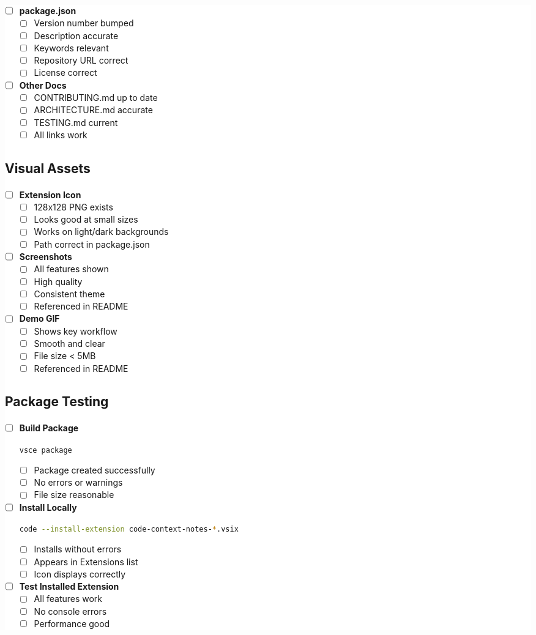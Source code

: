- [ ] **package.json**
  - [ ] Version number bumped
  - [ ] Description accurate
  - [ ] Keywords relevant
  - [ ] Repository URL correct
  - [ ] License correct

- [ ] **Other Docs**
  - [ ] CONTRIBUTING.md up to date
  - [ ] ARCHITECTURE.md accurate
  - [ ] TESTING.md current
  - [ ] All links work

## Visual Assets

- [ ] **Extension Icon**
  - [ ] 128x128 PNG exists
  - [ ] Looks good at small sizes
  - [ ] Works on light/dark backgrounds
  - [ ] Path correct in package.json

- [ ] **Screenshots**
  - [ ] All features shown
  - [ ] High quality
  - [ ] Consistent theme
  - [ ] Referenced in README

- [ ] **Demo GIF**
  - [ ] Shows key workflow
  - [ ] Smooth and clear
  - [ ] File size < 5MB
  - [ ] Referenced in README

## Package Testing

- [ ] **Build Package**
  ```bash
  vsce package
  ```
  - [ ] Package created successfully
  - [ ] No errors or warnings
  - [ ] File size reasonable

- [ ] **Install Locally**
  ```bash
  code --install-extension code-context-notes-*.vsix
  ```
  - [ ] Installs without errors
  - [ ] Appears in Extensions list
  - [ ] Icon displays correctly

- [ ] **Test Installed Extension**
  - [ ] All features work
  - [ ] No console errors
  - [ ] Performance good
